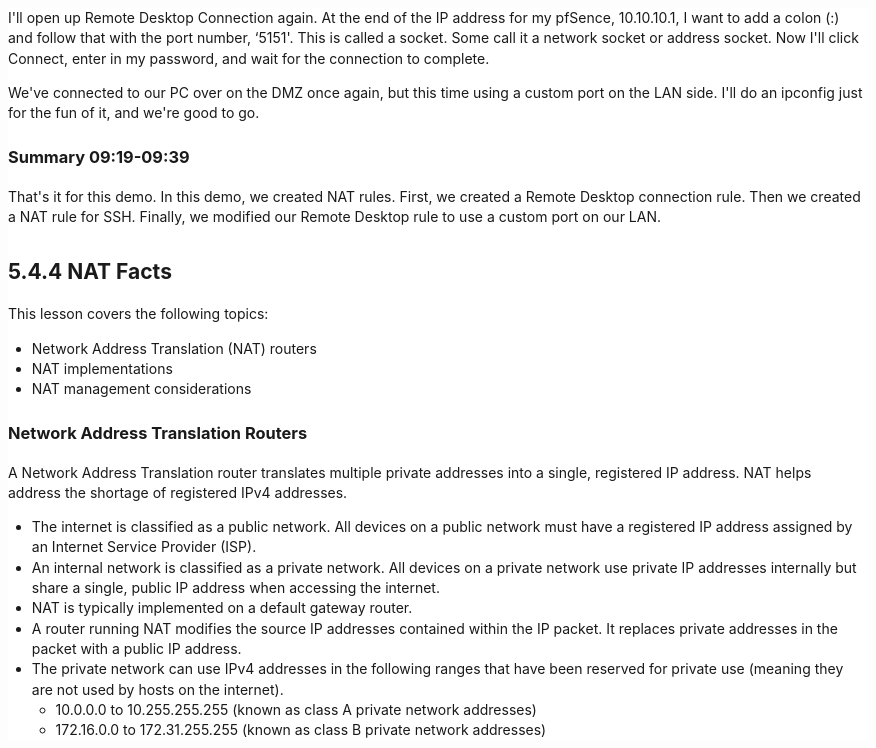 I'll open up Remote Desktop Connection again. At the end of the IP address for my pfSence, 10.10.10.1, I want to add a colon (:) and follow that with the port number, ‘5151'. This is called a socket. Some call it a network socket or address socket. Now I'll click Connect, enter in my password, and wait for the connection to complete.

We've connected to our PC over on the DMZ once again, but this time using a custom port on the LAN side. I'll do an ipconfig just for the fun of it, and we're good to go.

### Summary 09:19-09:39

That's it for this demo. In this demo, we created NAT rules. First, we created a Remote Desktop connection rule. Then we created a NAT rule for SSH. Finally, we modified our Remote Desktop rule to use a custom port on our LAN.

## 5.4.4 NAT Facts

This lesson covers the following topics:

<ul>
   <li>
    Network Address Translation (NAT) routers
   </li>
   <li>
    NAT implementations
   </li>
   <li>
    NAT management considerations
   </li>
  </ul>

### Network Address Translation Routers

A Network Address Translation router translates multiple private addresses into a single, registered IP address. NAT helps address the shortage of registered IPv4 addresses.

<ul>
   <li>
    The internet is classified as a public network. All devices on a public network must have a registered IP address
      assigned by an Internet Service Provider (ISP).
   </li>
   <li>
    An internal network is classified as a private network. All devices on a private network use private IP addresses
      internally but share a single, public IP address when accessing the internet.
   </li>
   <li>
    NAT is typically implemented on a default gateway router.
   </li>
   <li>
    A router running NAT modifies the source IP addresses contained within the IP packet. It replaces private addresses in
      the packet with a public IP address.
   </li>
   <li>
    The private network can use IPv4 addresses in the following ranges that have been reserved for private use (meaning they
      are not used by hosts on the internet).
    <ul>
     <li>
      10.0.0.0 to 10.255.255.255 (known as class A private network addresses)
     </li>
     <li>
      172.16.0.0 to 172.31.255.255 (known as class B private network addresses)
     </li>